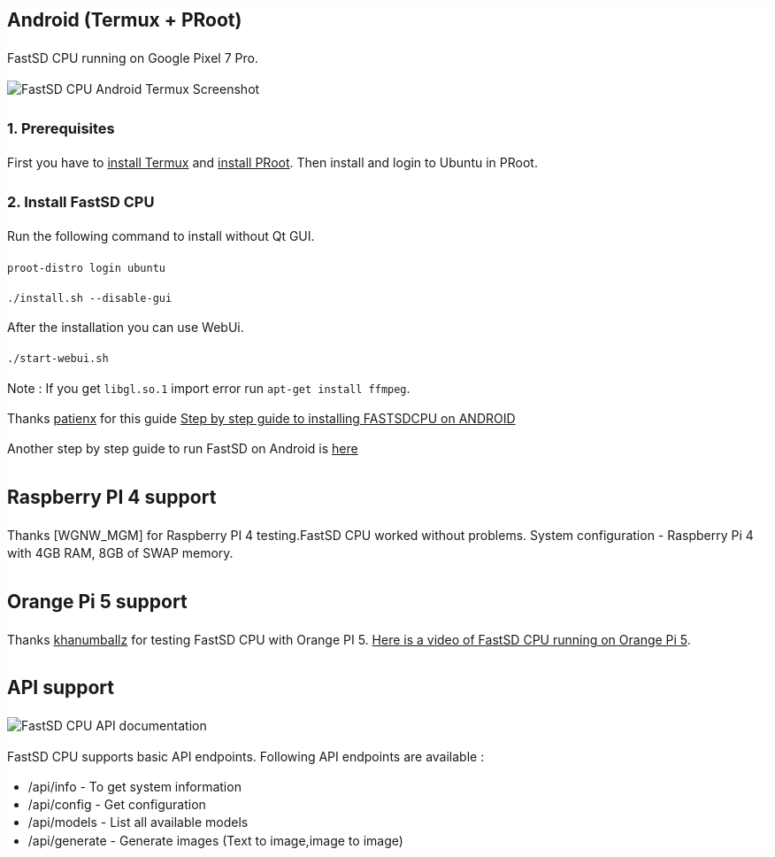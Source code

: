 ## Android (Termux + PRoot)

FastSD CPU running on Google Pixel 7 Pro.

![FastSD CPU Android Termux Screenshot](https://raw.githubusercontent.com/rupeshs/fastsdcpu/main/docs/images/fastsdcpu-android-termux-pixel7.png)

### 1. Prerequisites

First you have to [install Termux](https://wiki.termux.com/wiki/Installing_from_F-Droid) and [install PRoot](https://wiki.termux.com/wiki/PRoot). Then install and login to Ubuntu in PRoot.

### 2. Install FastSD CPU

Run the following command to install without Qt GUI.

 `proot-distro login ubuntu`

 `./install.sh --disable-gui`

 After the installation you can use WebUi.

  `./start-webui.sh`

  Note : If you get `libgl.so.1` import error run `apt-get install ffmpeg`.

  Thanks [patienx](https://github.com/patientx) for this guide  [Step by step guide to installing FASTSDCPU on ANDROID](https://github.com/rupeshs/fastsdcpu/discussions/123)

Another step by step guide to run FastSD on Android is [here](https://nolowiz.com/how-to-install-and-run-fastsd-cpu-on-android-temux-step-by-step-guide/)

<a id="raspberry"></a>

## Raspberry PI 4 support

Thanks [WGNW_MGM] for Raspberry PI 4 testing.FastSD CPU worked without problems.
System configuration - Raspberry Pi 4 with 4GB RAM, 8GB of SWAP memory.

<a id="orangepi"></a>

## Orange Pi 5 support

Thanks [khanumballz](https://github.com/khanumballz) for testing FastSD CPU with Orange PI 5.
[Here is a video of FastSD CPU running on Orange Pi 5](https://www.youtube.com/watch?v=KEJiCU0aK8o).

<a id="apisupport"></a>

## API support

![FastSD CPU API documentation](https://raw.githubusercontent.com/rupeshs/fastsdcpu/add-basic-api-support/docs/images/fastsdcpu-api.png)

FastSD CPU supports basic API endpoints. Following API endpoints are available :

- /api/info - To get system information
- /api/config - Get configuration
- /api/models - List all available models
- /api/generate - Generate images (Text to image,image to image)
